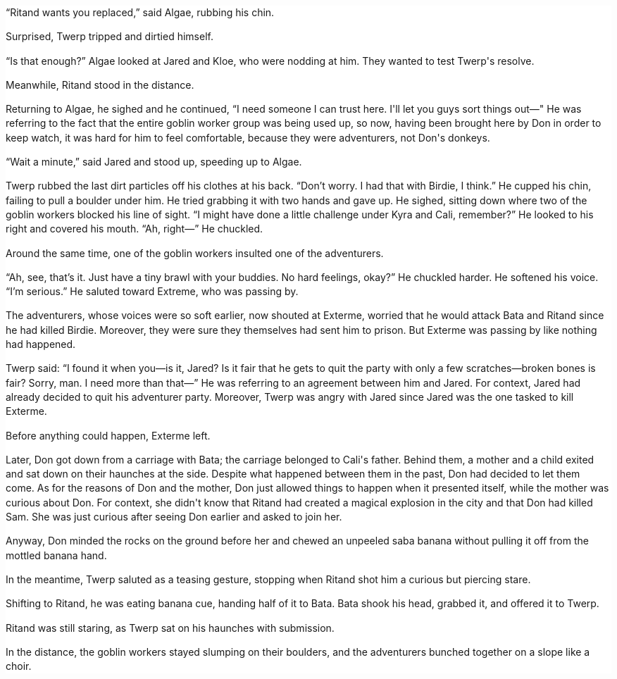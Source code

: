 “Ritand wants you replaced,” said Algae, rubbing his chin.

Surprised, Twerp tripped and dirtied himself.

“Is that enough?” Algae looked at Jared and Kloe, who were nodding at him. They wanted to test Twerp's resolve.

Meanwhile, Ritand stood in the distance.

Returning to Algae, he sighed and he continued, “I need someone I can trust here. I'll let you guys sort things out—" He was referring to the fact that the entire goblin worker group was being used up, so now, having been brought here by Don in order to keep watch, it was hard for him to feel comfortable, because they were adventurers, not Don's donkeys.

“Wait a minute,” said Jared and stood up, speeding up to Algae.

Twerp rubbed the last dirt particles off his clothes at his back. “Don’t worry. I had that with Birdie, I think.” He cupped his chin, failing to pull a boulder under him. He tried grabbing it with two hands and gave up. He sighed, sitting down where two of the goblin workers blocked his line of sight. “I might have done a little challenge under Kyra and Cali, remember?” He looked to his right and covered his mouth. “Ah, right—” He chuckled.

Around the same time, one of the goblin workers insulted one of the adventurers.

“Ah, see, that’s it. Just have a tiny brawl with your buddies. No hard feelings, okay?” He chuckled harder. He softened his voice. “I’m serious.” He saluted toward Extreme, who was passing by.

The adventurers, whose voices were so soft earlier, now shouted at Exterme, worried that he would attack Bata and Ritand since he had killed Birdie. Moreover, they were sure they themselves had sent him to prison. But Exterme was passing by like nothing had happened.

Twerp said: “I found it when you—is it, Jared? Is it fair that he gets to quit the party with only a few scratches—broken bones is fair? Sorry, man. I need more than that—” He was referring to an agreement between him and Jared. For context, Jared had already decided to quit his adventurer party. Moreover, Twerp was angry with Jared since Jared was the one tasked to kill Exterme.

Before anything could happen, Exterme left.

Later, Don got down from a carriage with Bata; the carriage belonged to Cali's father. Behind them, a mother and a child exited and sat down on their haunches at the side. Despite what happened between them in the past, Don had decided to let them come. As for the reasons of Don and the mother, Don just allowed things to happen when it presented itself, while the mother was curious about Don. For context, she didn't know that Ritand had created a magical explosion in the city and that Don had killed Sam. She was just curious after seeing Don earlier and asked to join her.

Anyway, Don minded the rocks on the ground before her and chewed an unpeeled saba banana without pulling it off from the mottled banana hand.

In the meantime, Twerp saluted as a teasing gesture, stopping when Ritand shot him a curious but piercing stare.

Shifting to Ritand, he was eating banana cue, handing half of it to Bata. Bata shook his head, grabbed it, and offered it to Twerp.

Ritand was still staring, as Twerp sat on his haunches with submission.

In the distance, the goblin workers stayed slumping on their boulders, and the adventurers bunched together on a slope like a choir.
